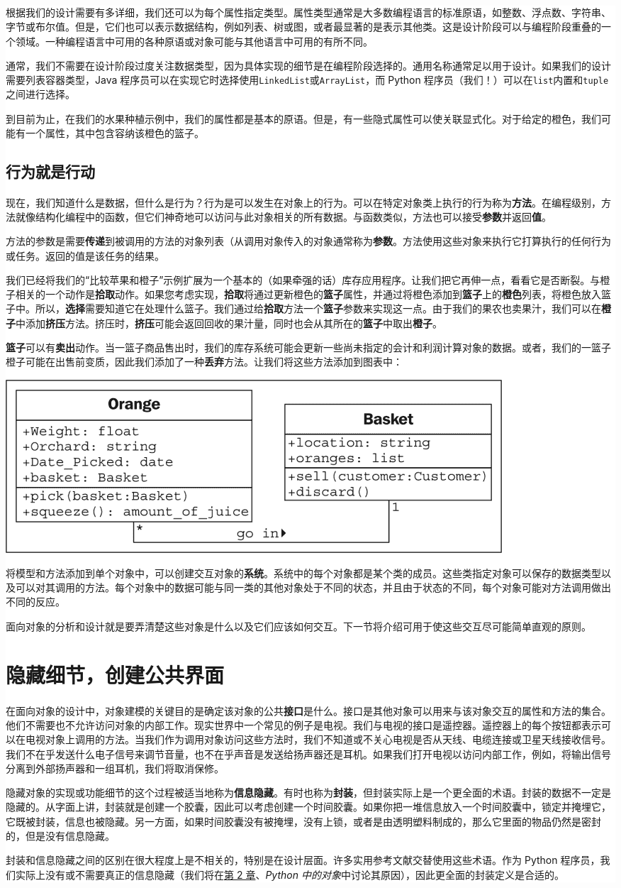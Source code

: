 根据我们的设计需要有多详细，我们还可以为每个属性指定类型。属性类型通常是大多数编程语言的标准原语，如整数、浮点数、字符串、字节或布尔值。但是，它们也可以表示数据结构，例如列表、树或图，或者最显著的是表示其他类。这是设计阶段可以与编程阶段重叠的一个领域。一种编程语言中可用的各种原语或对象可能与其他语言中可用的有所不同。

通常，我们不需要在设计阶段过度关注数据类型，因为具体实现的细节是在编程阶段选择的。通用名称通常足以用于设计。如果我们的设计需要列表容器类型，Java 程序员可以在实现它时选择使用`LinkedList`或`ArrayList`，而 Python 程序员（我们！）可以在`list`内置和`tuple`之间进行选择。

到目前为止，在我们的水果种植示例中，我们的属性都是基本的原语。但是，有一些隐式属性可以使关联显式化。对于给定的橙色，我们可能有一个属性，其中包含容纳该橙色的篮子。

## 行为就是行动

现在，我们知道什么是数据，但什么是行为？行为是可以发生在对象上的行为。可以在特定对象类上执行的行为称为**方法**。在编程级别，方法就像结构化编程中的函数，但它们神奇地可以访问与此对象相关的所有数据。与函数类似，方法也可以接受**参数**并返回**值**。

方法的参数是需要**传递**到被调用的方法的对象列表（从调用对象传入的对象通常称为**参数**。方法使用这些对象来执行它打算执行的任何行为或任务。返回的值是该任务的结果。

我们已经将我们的“比较苹果和橙子”示例扩展为一个基本的（如果牵强的话）库存应用程序。让我们把它再伸一点，看看它是否断裂。与橙子相关的一个动作是**拾取**动作。如果您考虑实现，**拾取**将通过更新橙色的**篮子**属性，并通过将橙色添加到**篮子**上的**橙色**列表，将橙色放入篮子中。所以，**选择**需要知道它在处理什么篮子。我们通过给**拾取**方法一个**篮子**参数来实现这一点。由于我们的果农也卖果汁，我们可以在**橙子**中添加**挤压**方法。挤压时，**挤压**可能会返回回收的果汁量，同时也会从其所在的**篮子**中取出**橙子**。

**篮子**可以有**卖出**动作。当一篮子商品售出时，我们的库存系统可能会更新一些尚未指定的会计和利润计算对象的数据。或者，我们的一篮子橙子可能在出售前变质，因此我们添加了一种**丢弃**方法。让我们将这些方法添加到图表中：

![Behaviors are actions](img/8781OS_01_06.jpg)

将模型和方法添加到单个对象中，可以创建交互对象的**系统**。系统中的每个对象都是某个类的成员。这些类指定对象可以保存的数据类型以及可以对其调用的方法。每个对象中的数据可能与同一类的其他对象处于不同的状态，并且由于状态的不同，每个对象可能对方法调用做出不同的反应。

面向对象的分析和设计就是要弄清楚这些对象是什么以及它们应该如何交互。下一节将介绍可用于使这些交互尽可能简单直观的原则。

# 隐藏细节，创建公共界面

在面向对象的设计中，对象建模的关键目的是确定该对象的公共**接口**是什么。接口是其他对象可以用来与该对象交互的属性和方法的集合。他们不需要也不允许访问对象的内部工作。现实世界中一个常见的例子是电视。我们与电视的接口是遥控器。遥控器上的每个按钮都表示可以在电视对象上调用的方法。当我们作为调用对象访问这些方法时，我们不知道或不关心电视是否从天线、电缆连接或卫星天线接收信号。我们不在乎发送什么电子信号来调节音量，也不在乎声音是发送给扬声器还是耳机。如果我们打开电视以访问内部工作，例如，将输出信号分离到外部扬声器和一组耳机，我们将取消保修。

隐藏对象的实现或功能细节的这个过程被适当地称为**信息隐藏**。有时也称为**封装**，但封装实际上是一个更全面的术语。封装的数据不一定是隐藏的。从字面上讲，封装就是创建一个胶囊，因此可以考虑创建一个时间胶囊。如果你把一堆信息放入一个时间胶囊中，锁定并掩埋它，它既被封装，信息也被隐藏。另一方面，如果时间胶囊没有被掩埋，没有上锁，或者是由透明塑料制成的，那么它里面的物品仍然是密封的，但是没有信息隐藏。

封装和信息隐藏之间的区别在很大程度上是不相关的，特别是在设计层面。许多实用参考文献交替使用这些术语。作为 Python 程序员，我们实际上没有或不需要真正的信息隐藏（我们将在[第 2 章](02.html "Chapter 2. Objects in Python")、*Python 中的对象*中讨论其原因），因此更全面的封装定义是合适的。

